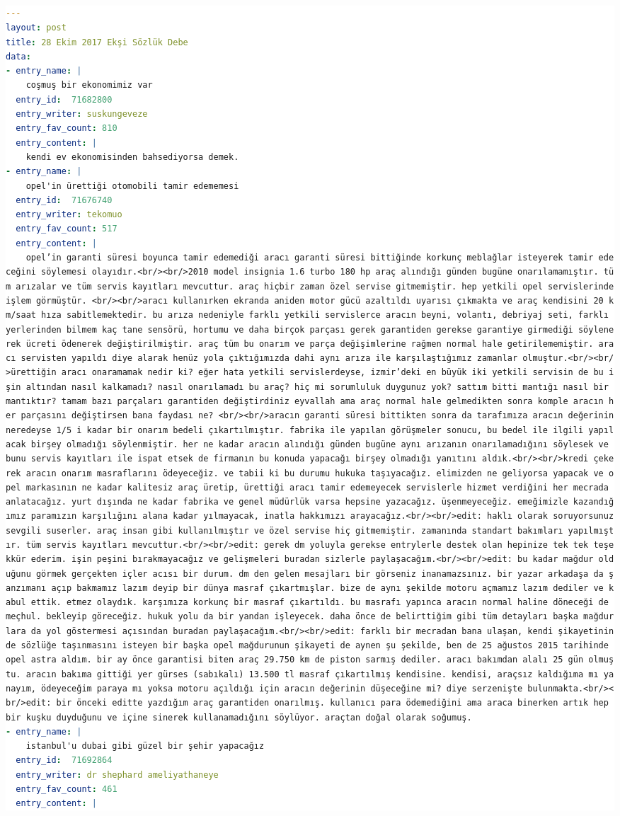 ```yaml
---
layout: post
title: 28 Ekim 2017 Ekşi Sözlük Debe
data:
- entry_name: |
    coşmuş bir ekonomimiz var
  entry_id:  71682800
  entry_writer: suskungeveze
  entry_fav_count: 810
  entry_content: |
    kendi ev ekonomisinden bahsediyorsa demek.
- entry_name: |
    opel'in ürettiği otomobili tamir edememesi
  entry_id:  71676740
  entry_writer: tekomuo
  entry_fav_count: 517
  entry_content: |
    opel’in garanti süresi boyunca tamir edemediği aracı garanti süresi bittiğinde korkunç meblağlar isteyerek tamir edeceğini söylemesi olayıdır.<br/><br/>2010 model insignia 1.6 turbo 180 hp araç alındığı günden bugüne onarılamamıştır. tüm arızalar ve tüm servis kayıtları mevcuttur. araç hiçbir zaman özel servise gitmemiştir. hep yetkili opel servislerinde işlem görmüştür. <br/><br/>aracı kullanırken ekranda aniden motor gücü azaltıldı uyarısı çıkmakta ve araç kendisini 20 km/saat hıza sabitlemektedir. bu arıza nedeniyle farklı yetkili servislerce aracın beyni, volantı, debriyaj seti, farklı yerlerinden bilmem kaç tane sensörü, hortumu ve daha birçok parçası gerek garantiden gerekse garantiye girmediği söylenerek ücreti ödenerek değiştirilmiştir. araç tüm bu onarım ve parça değişimlerine rağmen normal hale getirilememiştir. aracı servisten yapıldı diye alarak henüz yola çıktığımızda dahi aynı arıza ile karşılaştığımız zamanlar olmuştur.<br/><br/>ürettiğin aracı onaramamak nedir ki? eğer hata yetkili servislerdeyse, izmir’deki en büyük iki yetkili servisin de bu işin altından nasıl kalkamadı? nasıl onarılamadı bu araç? hiç mi sorumluluk duygunuz yok? sattım bitti mantığı nasıl bir mantıktır? tamam bazı parçaları garantiden değiştirdiniz eyvallah ama araç normal hale gelmedikten sonra komple aracın her parçasını değiştirsen bana faydası ne? <br/><br/>aracın garanti süresi bittikten sonra da tarafımıza aracın değerinin neredeyse 1/5 i kadar bir onarım bedeli çıkartılmıştır. fabrika ile yapılan görüşmeler sonucu, bu bedel ile ilgili yapılacak birşey olmadığı söylenmiştir. her ne kadar aracın alındığı günden bugüne aynı arızanın onarılamadığını söylesek ve bunu servis kayıtları ile ispat etsek de firmanın bu konuda yapacağı birşey olmadığı yanıtını aldık.<br/><br/>kredi çekerek aracın onarım masraflarını ödeyeceğiz. ve tabii ki bu durumu hukuka taşıyacağız. elimizden ne geliyorsa yapacak ve opel markasının ne kadar kalitesiz araç üretip, ürettiği aracı tamir edemeyecek servislerle hizmet verdiğini her mecrada anlatacağız. yurt dışında ne kadar fabrika ve genel müdürlük varsa hepsine yazacağız. üşenmeyeceğiz. emeğimizle kazandığımız paramızın karşılığını alana kadar yılmayacak, inatla hakkımızı arayacağız.<br/><br/>edit: haklı olarak soruyorsunuz sevgili suserler. araç insan gibi kullanılmıştır ve özel servise hiç gitmemiştir. zamanında standart bakımları yapılmıştır. tüm servis kayıtları mevcuttur.<br/><br/>edit: gerek dm yoluyla gerekse entrylerle destek olan hepinize tek tek teşekkür ederim. işin peşini bırakmayacağız ve gelişmeleri buradan sizlerle paylaşacağım.<br/><br/>edit: bu kadar mağdur olduğunu görmek gerçekten içler acısı bir durum. dm den gelen mesajları bir görseniz inanamazsınız. bir yazar arkadaşa da şanzımanı açıp bakmamız lazım deyip bir dünya masraf çıkartmışlar. bize de aynı şekilde motoru açmamız lazım dediler ve kabul ettik. etmez olaydık. karşımıza korkunç bir masraf çıkartıldı. bu masrafı yapınca aracın normal haline döneceği de meçhul. bekleyip göreceğiz. hukuk yolu da bir yandan işleyecek. daha önce de belirttiğim gibi tüm detayları başka mağdurlara da yol göstermesi açısından buradan paylaşacağım.<br/><br/>edit: farklı bir mecradan bana ulaşan, kendi şikayetinin de sözlüğe taşınmasını isteyen bir başka opel mağdurunun şikayeti de aynen şu şekilde, ben de 25 ağustos 2015 tarihinde opel astra aldım. bir ay önce garantisi biten araç 29.750 km de piston sarmış dediler. aracı bakımdan alalı 25 gün olmuştu. aracın bakıma gittiği yer gürses (sabıkalı) 13.500 tl masraf çıkartılmış kendisine. kendisi, araçsız kaldığıma mı yanayım, ödeyeceğim paraya mı yoksa motoru açıldığı için aracın değerinin düşeceğine mi? diye serzenişte bulunmakta.<br/><br/>edit: bir önceki editte yazdığım araç garantiden onarılmış. kullanıcı para ödemediğini ama araca binerken artık hep bir kuşku duyduğunu ve içine sinerek kullanamadığını söylüyor. araçtan doğal olarak soğumuş.
- entry_name: |
    istanbul'u dubai gibi güzel bir şehir yapacağız
  entry_id:  71692864
  entry_writer: dr shephard ameliyathaneye
  entry_fav_count: 461
  entry_content: |
```